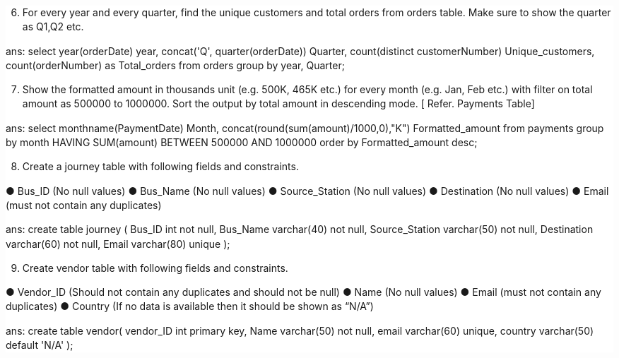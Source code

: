 
6)	For every year and every quarter, find the unique customers and total orders from orders table. Make sure to show the quarter as Q1,Q2 etc.

ans:
select year(orderDate) year, concat('Q', quarter(orderDate)) Quarter, count(distinct customerNumber) Unique_customers, count(orderNumber) as Total_orders
from orders
group by year, Quarter;

7)	Show the formatted amount in thousands unit (e.g. 500K, 465K etc.) for every month (e.g. Jan, Feb etc.) with filter on total amount as 500000 to 1000000.
   Sort the output by total amount in descending mode. [ Refer. Payments Table]

ans:
select monthname(PaymentDate) Month, concat(round(sum(amount)/1000,0),"K") Formatted_amount
from payments
group by month
HAVING 
    SUM(amount) BETWEEN 500000 AND 1000000
order by Formatted_amount desc;


8)	Create a journey table with following fields and constraints.

●	Bus_ID (No null values)
●	Bus_Name (No null values)
●	Source_Station (No null values)
●	Destination (No null values)
●	Email (must not contain any duplicates)

ans:
create table journey (
Bus_ID int not null,
Bus_Name varchar(40) not null,
Source_Station varchar(50) not null,
Destination varchar(60) not null,
Email varchar(80) unique
);


9)	Create vendor table with following fields and constraints.

●	Vendor_ID (Should not contain any duplicates and should not be null)
●	Name (No null values)
●	Email (must not contain any duplicates)
●	Country (If no data is available then it should be shown as “N/A”)

ans:
create table vendor(
vendor_ID int primary key,
Name varchar(50) not null,
email varchar(60) unique,
country varchar(50) default 'N/A'
);

